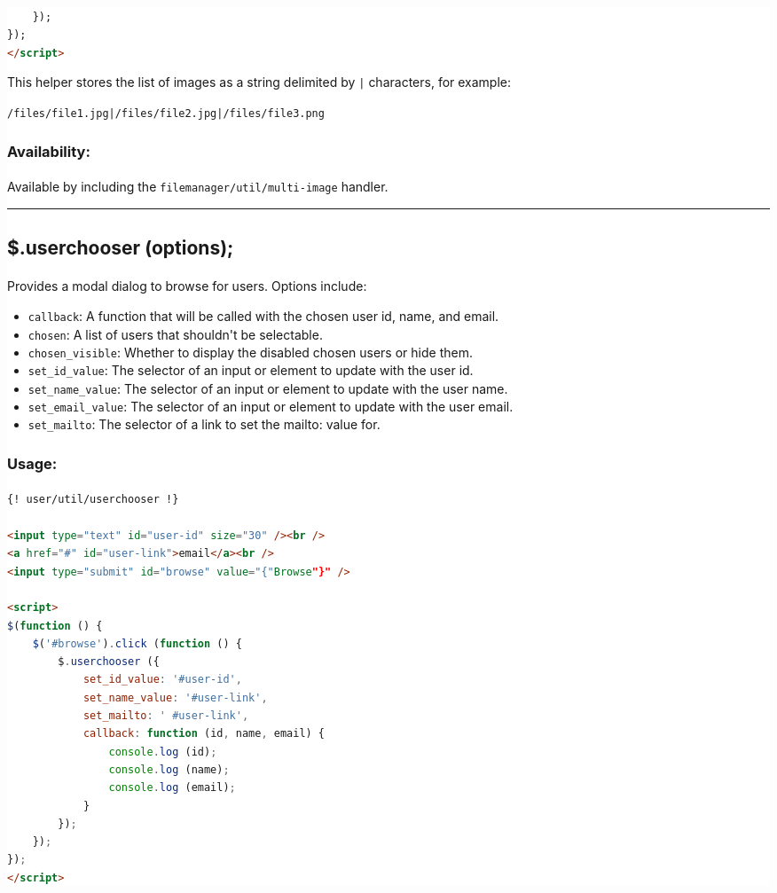 ~~~html
	});
});
</script>
~~~

This helper stores the list of images as a string delimited by `|` characters, for example:

	/files/file1.jpg|/files/file2.jpg|/files/file3.png

### Availability:

Available by including the `filemanager/util/multi-image` handler.

-----

## $.userchooser (options);

Provides a modal dialog to browse for users. Options include:

* `callback`: A function that will be called with the chosen user id, name, and email.
* `chosen`: A list of users that shouldn't be selectable.
* `chosen_visible`: Whether to display the disabled chosen users or hide them.
* `set_id_value`: The selector of an input or element to update with the user id.
* `set_name_value`: The selector of an input or element to update with the user name.
* `set_email_value`: The selector of an input or element to update with the user email.
* `set_mailto`: The selector of a link to set the mailto: value for.

### Usage:

~~~html
{! user/util/userchooser !}

<input type="text" id="user-id" size="30" /><br />
<a href="#" id="user-link">email</a><br />
<input type="submit" id="browse" value="{"Browse"}" />

<script>
$(function () {
	$('#browse').click (function () {
		$.userchooser ({
			set_id_value: '#user-id',
			set_name_value: '#user-link',
			set_mailto: ' #user-link',
			callback: function (id, name, email) {
				console.log (id);
				console.log (name);
				console.log (email);
			}
		});
	});
});
</script>
~~~
